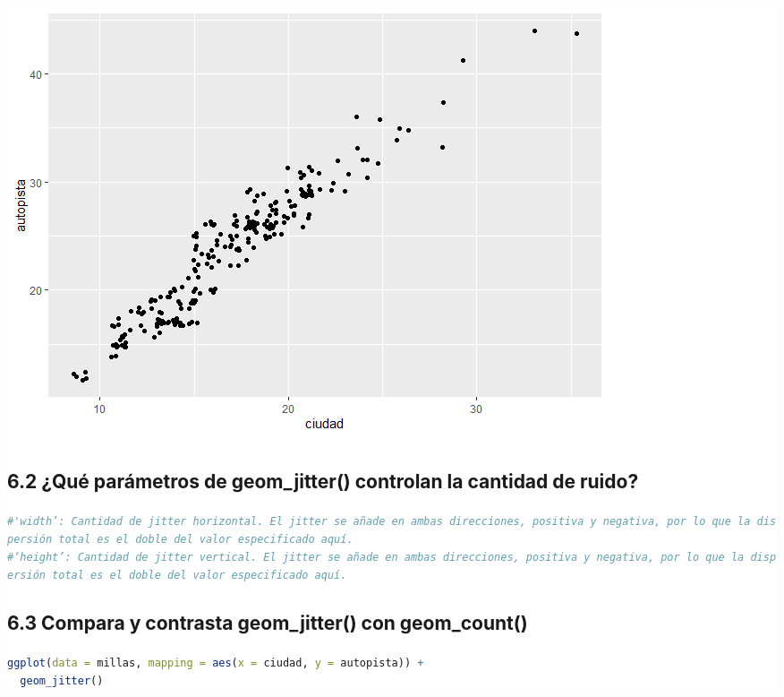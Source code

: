 ![](GGPLOT_files/figure-gfm/unnamed-chunk-29-2.png)

## 6.2 ¿Qué parámetros de geom_jitter() controlan la cantidad de ruido?

``` r
#'width’: Cantidad de jitter horizontal. El jitter se añade en ambas direcciones, positiva y negativa, por lo que la dispersión total es el doble del valor especificado aquí.
#‘height’: Cantidad de jitter vertical. El jitter se añade en ambas direcciones, positiva y negativa, por lo que la dispersión total es el doble del valor especificado aquí.
```

## 6.3 Compara y contrasta geom_jitter() con geom_count()

``` r
ggplot(data = millas, mapping = aes(x = ciudad, y = autopista)) +
  geom_jitter()
```

